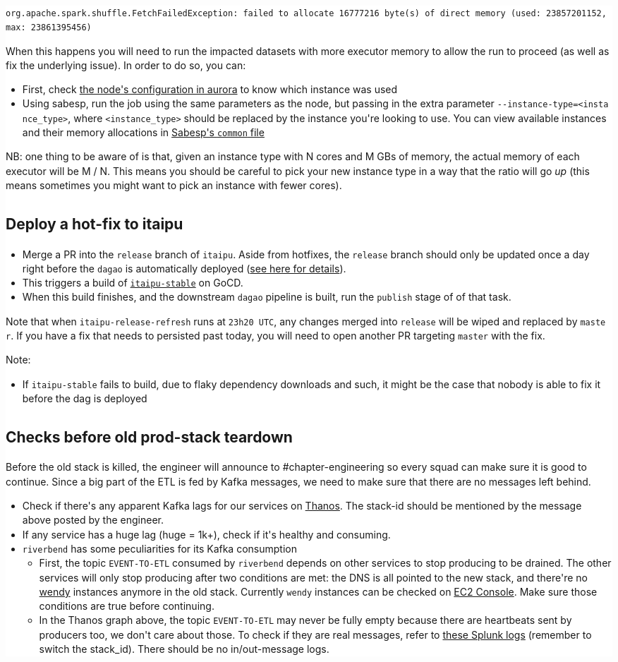 ```
org.apache.spark.shuffle.FetchFailedException: failed to allocate 16777216 byte(s) of direct memory (used: 23857201152, max: 23861395456)
```

When this happens you will need to run the impacted datasets with more executor memory to allow the run to proceed (as well as fix the underlying issue). In order to do so, you can:

- First, check [the node's configuration in aurora](https://github.com/nubank/aurora-jobs/blob/master/airflow/dagao.py) to know which instance was used
- Using sabesp, run the job using the same parameters as the node, but passing in the extra parameter `--instance-type=<instance_type>`, where `<instance_type>` should be replaced by the instance you're looking to use. You can view available instances and their memory allocations in [Sabesp's `common` file](https://github.com/nubank/sabesp/blob/13a5e1dc8fd560ad61b41107553d5259d423de8c/src/sabesp/utils/common.py#L18-L87)

NB: one thing to be aware of is that, given an instance type with N cores and M GBs of memory, the actual memory of each executor will be M / N. This means you should be careful to pick your new instance type in a way that the ratio will go _up_ (this means sometimes you might want to pick an instance with fewer cores).

## Deploy a hot-fix to itaipu

- Merge a PR into the `release` branch of `itaipu`. Aside from hotfixes, the `release` branch should only be updated once a day right before the `dagao` is automatically deployed ([see here for details](/itaipu/workflow.md#how-itaipu-is-deployed-to-the-dagao)).
- This triggers a build of [`itaipu-stable`](https://go.nubank.com.br/go/tab/pipeline/history/itaipu-stable) on GoCD.
- When this build finishes, and the downstream `dagao` pipeline is built, run the `publish` stage of of that task.

Note that when `itaipu-release-refresh` runs at `23h20 UTC`, any changes merged into `release` will be wiped and replaced by `master`.
If you have a fix that needs to persisted past today, you will need to open another PR targeting `master` with the fix.

Note:
- If `itaipu-stable` fails to build, due to flaky dependency downloads and such, it might be the case that nobody is able to fix it before the dag is deployed

## Checks before old prod-stack teardown

Before the old stack is killed, the engineer will announce to #chapter-engineering so every squad can make sure it is good to continue. Since a big part of the ETL is fed by Kafka messages, we need to make sure that there are no messages left behind.

* Check if there's any apparent Kafka lags for our services on [Thanos](https://prod-thanos.nubank.com.br/graph?g0.range_input=1h&g0.expr=sort_desc(sum(kafka_burrow_partition_lag%7Bstack_id%3D%22%3Cstack_id_to_tear_down%3E%22%2Cgroup!~%22.*RANDOM.*%22%2C%20squad%3D%22data-infra%22%7D)%20by%20(group%2Cprototype%2Ctopic)%20%3E%200)&g0.tab=0). The stack-id should be mentioned by the message above posted by the engineer.
* If any service has a huge lag (huge = 1k+), check if it's healthy and consuming.
* `riverbend` has some peculiarities for its Kafka consumption
  * First, the topic `EVENT-TO-ETL` consumed by `riverbend` depends on other services to stop producing to be drained. The other services will only stop producing after two conditions are met: the DNS is all pointed to the new stack, and there're no [wendy](https://www.github.com/nubank/wendy) instances anymore in the old stack. Currently `wendy` instances can be checked on [EC2 Console](https://sa-east-1.console.aws.amazon.com/ec2/v2/home?region=sa-east-1#Instances:search=wendy;sort=instanceState). Make sure those conditions are true before continuing.
  * In the Thanos graph above, the topic `EVENT-TO-ETL` may never be fully empty because there are heartbeats sent by producers too, we don't care about those. To check if they are real messages, refer to [these Splunk logs](https://nubank.splunkcloud.com/en-US/app/search/search?q=search%20source%3Driverbend%20stack_id%3Ds%20index%3Dmain%20%3Ain-message%20OR%20log_type%3D%3Aout-message&display.page.search.mode=smart&dispatch.sample_ratio=1&earliest=-24h%40h&latest=now&sid=1548336434.1406409) (remember to switch the stack_id). There should be no in/out-message logs.